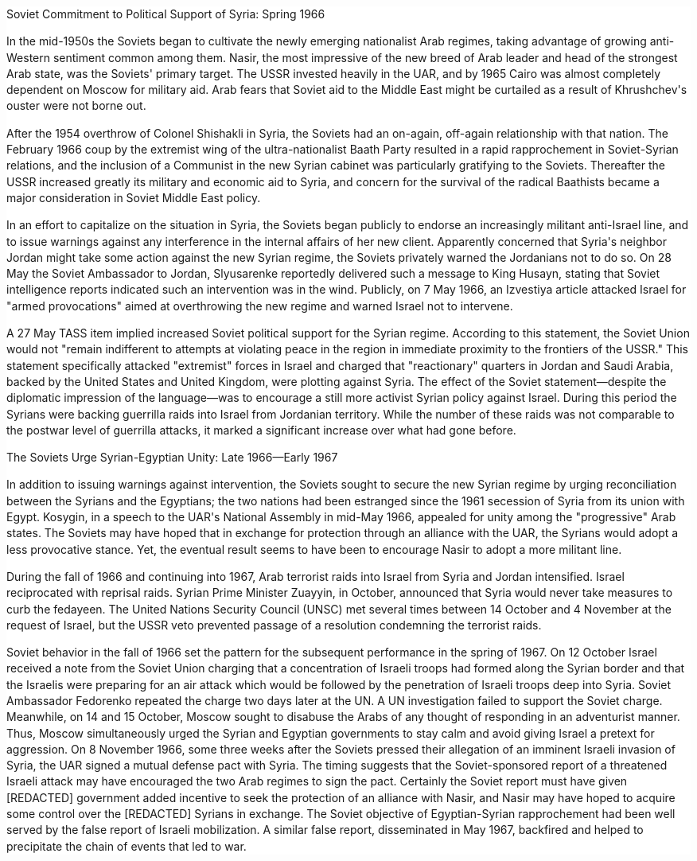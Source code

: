 Soviet Commitment to Political Support of Syria: Spring 1966

In the mid-1950s the Soviets began to cultivate the newly emerging nationalist Arab regimes, taking advantage of growing anti-Western sentiment common among them. Nasir, the most impressive of the new breed of Arab leader and head of the strongest Arab state, was the Soviets' primary target. The USSR invested heavily in the UAR, and by 1965 Cairo was almost completely dependent on Moscow for military aid. Arab fears that Soviet aid to the Middle East might be curtailed as a result of Khrushchev's ouster were not borne out.

After the 1954 overthrow of Colonel Shishakli in Syria, the Soviets had an on-again, off-again relationship with that nation. The February 1966 coup by the extremist wing of the ultra-nationalist Baath Party resulted in a rapid rapprochement in Soviet-Syrian relations, and the inclusion of a Communist in the new Syrian cabinet was particularly gratifying to the Soviets. Thereafter the USSR increased greatly its military and economic aid to Syria, and concern for the survival of the radical Baathists became a major consideration in Soviet Middle East policy.

In an effort to capitalize on the situation in Syria, the Soviets began publicly to endorse an increasingly militant anti-Israel line, and to issue warnings against any interference in the internal affairs of her new client. Apparently concerned that Syria's neighbor Jordan might take some action against the new Syrian regime, the Soviets privately warned the Jordanians not to do so. On 28 May the Soviet Ambassador to Jordan, Slyusarenke reportedly delivered such a message to King Husayn, stating that Soviet intelligence reports indicated such an intervention was in the wind. Publicly, on 7 May 1966, an Izvestiya article attacked Israel for "armed provocations" aimed at overthrowing the new regime and warned Israel not to intervene.

A 27 May TASS item implied increased Soviet political support for the Syrian regime. According to this statement, the Soviet Union would not "remain indifferent to attempts at violating peace in the region in immediate proximity to the frontiers of the USSR." This statement specifically attacked "extremist" forces in Israel and charged that "reactionary" quarters in Jordan and Saudi Arabia, backed by the United States and United Kingdom, were plotting against Syria. The effect of the Soviet statement—despite the diplomatic impression of the language—was to encourage a still more activist Syrian policy against Israel. During this period the Syrians were backing guerrilla raids into Israel from Jordanian territory. While the number of these raids was not comparable to the postwar level of guerrilla attacks, it marked a significant increase over what had gone before.

The Soviets Urge Syrian-Egyptian Unity: Late 1966—Early 1967

In addition to issuing warnings against intervention, the Soviets sought to secure the new Syrian regime by urging reconciliation between the Syrians and the Egyptians; the two nations had been estranged since the 1961 secession of Syria from its union with Egypt. Kosygin, in a speech to the UAR's National Assembly in mid-May 1966, appealed for unity among the "progressive" Arab states. The Soviets may have hoped that in exchange for protection through an alliance with the UAR, the Syrians would adopt a less provocative stance. Yet, the eventual result seems to have been to encourage Nasir to adopt a more militant line.

During the fall of 1966 and continuing into 1967, Arab terrorist raids into Israel from Syria and Jordan intensified. Israel reciprocated with reprisal raids. Syrian Prime Minister Zuayyin, in October, announced that Syria would never take measures to curb the fedayeen. The United Nations Security Council (UNSC) met several times between 14 October and 4 November at the request of Israel, but the USSR veto prevented passage of a resolution condemning the terrorist raids.

Soviet behavior in the fall of 1966 set the pattern for the subsequent performance in the spring of 1967. On 12 October Israel received a note from the Soviet Union charging that a concentration of Israeli troops had formed along the Syrian border and that the Israelis were preparing for an air attack which would be followed by the penetration of Israeli troops deep into Syria. Soviet Ambassador Fedorenko repeated the charge two days later at the UN. A UN investigation failed to support the Soviet charge. Meanwhile, on 14 and 15 October, Moscow sought to disabuse the Arabs of any thought of responding in an adventurist manner. Thus, Moscow simultaneously urged the Syrian and Egyptian governments to stay calm and avoid giving Israel a pretext for aggression. On 8 November 1966, some three weeks after the Soviets pressed their allegation of an imminent Israeli invasion of Syria, the UAR signed a mutual defense pact with Syria. The timing suggests that the Soviet-sponsored report of a threatened Israeli attack may have encouraged the two Arab regimes to sign the pact. Certainly the Soviet report must have given [REDACTED] government added incentive to seek the protection of an alliance with Nasir, and Nasir may have hoped to acquire some control over the [REDACTED] Syrians in exchange. The Soviet objective of Egyptian-Syrian rapprochement had been well served by the false report of Israeli mobilization. A similar false report, disseminated in May 1967, backfired and helped to precipitate the chain of events that led to war.
